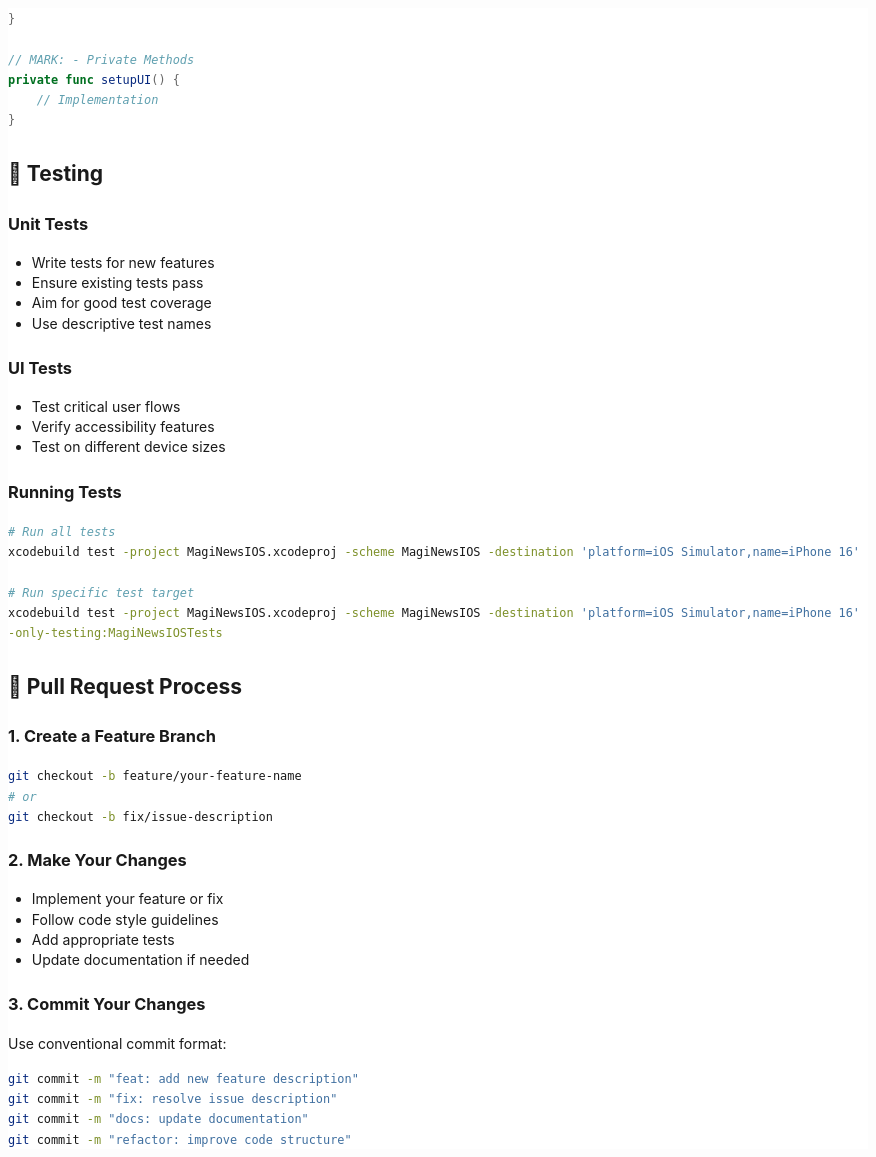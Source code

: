 ```swift
}

// MARK: - Private Methods
private func setupUI() {
    // Implementation
}
```

## 🧪 Testing

### Unit Tests
- Write tests for new features
- Ensure existing tests pass
- Aim for good test coverage
- Use descriptive test names

### UI Tests
- Test critical user flows
- Verify accessibility features
- Test on different device sizes

### Running Tests
```bash
# Run all tests
xcodebuild test -project MagiNewsIOS.xcodeproj -scheme MagiNewsIOS -destination 'platform=iOS Simulator,name=iPhone 16'

# Run specific test target
xcodebuild test -project MagiNewsIOS.xcodeproj -scheme MagiNewsIOS -destination 'platform=iOS Simulator,name=iPhone 16' -only-testing:MagiNewsIOSTests
```

## 🔄 Pull Request Process

### 1. Create a Feature Branch
```bash
git checkout -b feature/your-feature-name
# or
git checkout -b fix/issue-description
```

### 2. Make Your Changes
- Implement your feature or fix
- Follow code style guidelines
- Add appropriate tests
- Update documentation if needed

### 3. Commit Your Changes
Use conventional commit format:
```bash
git commit -m "feat: add new feature description"
git commit -m "fix: resolve issue description"
git commit -m "docs: update documentation"
git commit -m "refactor: improve code structure"
```
